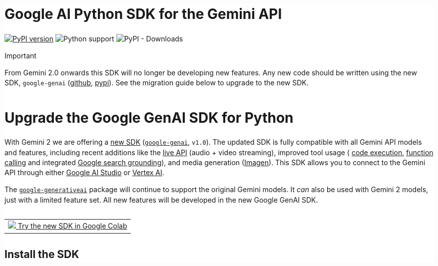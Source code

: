 # Google AI Python SDK for the Gemini API

[![PyPI version](https://badge.fury.io/py/google-generativeai.svg)](https://badge.fury.io/py/google-generativeai)
![Python support](https://img.shields.io/pypi/pyversions/google-generativeai)
![PyPI - Downloads](https://img.shields.io/pypi/dd/google-generativeai)

> [!IMPORTANT]
> From Gemini 2.0 onwards this SDK will no longer be
developing new features. Any new code should be written using the new SDK, `google-genai` ([github](https://github.com/googleapis/python-genai),
[pypi](https://pypi.org/project/google-genai/)). See the migration guide below to upgrade to the new SDK.

# Upgrade the Google GenAI SDK for Python

With Gemini 2 we are offering a [new SDK](https://github.com/googleapis/python-genai)
(<code>[google-genai](https://pypi.org/project/google-genai/)</code>,
<code>v1.0</code>). The updated SDK is fully compatible with all Gemini API
models and features, including recent additions like the
[live API](https://aistudio.google.com/live) (audio + video streaming),
improved tool usage (
[code execution](https://ai.google.dev/gemini-api/docs/code-execution?lang=python),
[function calling](https://ai.google.dev/gemini-api/docs/function-calling/tutorial?lang=python) and integrated
[Google search grounding](https://ai.google.dev/gemini-api/docs/grounding?lang=python)),
and media generation ([Imagen](https://ai.google.dev/gemini-api/docs/imagen)).
This SDK allows you to connect to the Gemini API through either
[Google AI Studio](https://aistudio.google.com/prompts/new_chat?model=gemini-2.0-flash-exp) or
[Vertex AI](https://cloud.google.com/vertex-ai/generative-ai/docs/gemini-v2).

The <code>[google-generativeai](https://pypi.org/project/google-generativeai)</code>
package will continue to support the original Gemini models.
It <em>can</em> also be used with Gemini 2 models, just with a limited feature
set. All new features will be developed in the new Google GenAI SDK.



<table align="left">
  <td>
    <a target="_blank" href="https://colab.research.google.com/github/google-gemini/cookbook/blob/main/quickstarts/Get_started.ipynb">
        <img src="https://ai.google.dev/site-assets/images/docs/colab_logo_32px.png" />
        Try the new SDK in Google Colab
    </a>
  </td>
</table>
</br></br>

## Install the SDK
